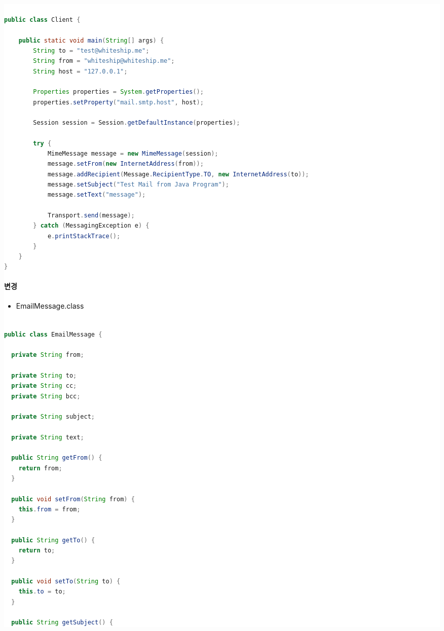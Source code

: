 ~~~java

public class Client {

    public static void main(String[] args) {
        String to = "test@whiteship.me";
        String from = "whiteship@whiteship.me";
        String host = "127.0.0.1";

        Properties properties = System.getProperties();
        properties.setProperty("mail.smtp.host", host);

        Session session = Session.getDefaultInstance(properties);

        try {
            MimeMessage message = new MimeMessage(session);
            message.setFrom(new InternetAddress(from));
            message.addRecipient(Message.RecipientType.TO, new InternetAddress(to));
            message.setSubject("Test Mail from Java Program");
            message.setText("message");

            Transport.send(message);
        } catch (MessagingException e) {
            e.printStackTrace();
        }
    }
}

~~~

#### 변경

+ EmailMessage.class

~~~java

public class EmailMessage {

  private String from;

  private String to;
  private String cc;
  private String bcc;

  private String subject;

  private String text;

  public String getFrom() {
    return from;
  }

  public void setFrom(String from) {
    this.from = from;
  }

  public String getTo() {
    return to;
  }

  public void setTo(String to) {
    this.to = to;
  }

  public String getSubject() {
~~~